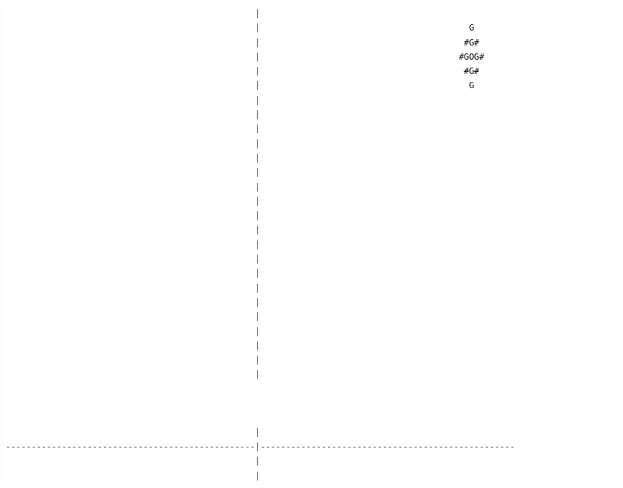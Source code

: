 ```txt
                                                 |                                                  
                                                 |                                         G        
                                                 |                                        #G#       
                                                 |                                       #GOG#      
                                                 |                                        #G#       
                                                 |                                         G        
                                                 |                                                  
                                                 |                                                  
                                                 |                                                  
                                                 |                                                  
                                                 |                                                  
                                                 |                                                  
                                                 |                                                  
                                                 |                                                  
                                                 |                                                  
                                                 |                                                  
                                                 |                                                  
                                                 |                                                  
                                                 |                                                  
                                                 |                                                  
                                                 |                                                  
                                                 |                                                  
                                                 |                                                  
                                                 |                                                  
                                                 |                                                  
                                                 |                                                  



                                                 |                                                  
-------------------------------------------------|--------------------------------------------------
                                                 |                                                  
                                                 |                                                  
```